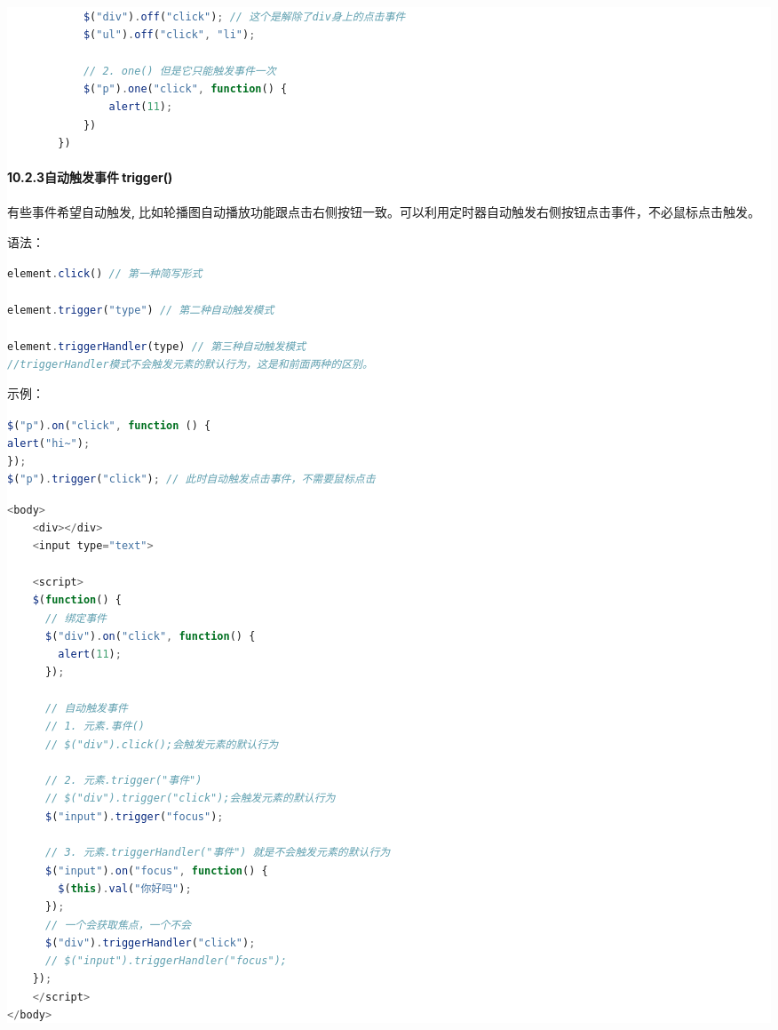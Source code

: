 ```js
            $("div").off("click"); // 这个是解除了div身上的点击事件
            $("ul").off("click", "li");
  
            // 2. one() 但是它只能触发事件一次
            $("p").one("click", function() {
                alert(11);
            })
        })
```



#### 10.2.3自动触发事件 trigger()

有些事件希望自动触发, 比如轮播图自动播放功能跟点击右侧按钮一致。可以利用定时器自动触发右侧按钮点击事件，不必鼠标点击触发。

语法：  

```js
element.click() // 第一种简写形式

element.trigger("type") // 第二种自动触发模式

element.triggerHandler(type) // 第三种自动触发模式
//triggerHandler模式不会触发元素的默认行为，这是和前面两种的区别。
```

示例：

```js
$("p").on("click", function () {
alert("hi~");
});
$("p").trigger("click"); // 此时自动触发点击事件，不需要鼠标点击
```

```javascript
<body>
    <div></div>
    <input type="text">
      
    <script>
    $(function() {
      // 绑定事件
      $("div").on("click", function() {
        alert(11);
      });

      // 自动触发事件
      // 1. 元素.事件()
      // $("div").click();会触发元素的默认行为
      
      // 2. 元素.trigger("事件")
      // $("div").trigger("click");会触发元素的默认行为
      $("input").trigger("focus");
      
      // 3. 元素.triggerHandler("事件") 就是不会触发元素的默认行为
      $("input").on("focus", function() {
        $(this).val("你好吗");
      });
      // 一个会获取焦点，一个不会
      $("div").triggerHandler("click");
      // $("input").triggerHandler("focus");
    });
    </script>
</body>
```
